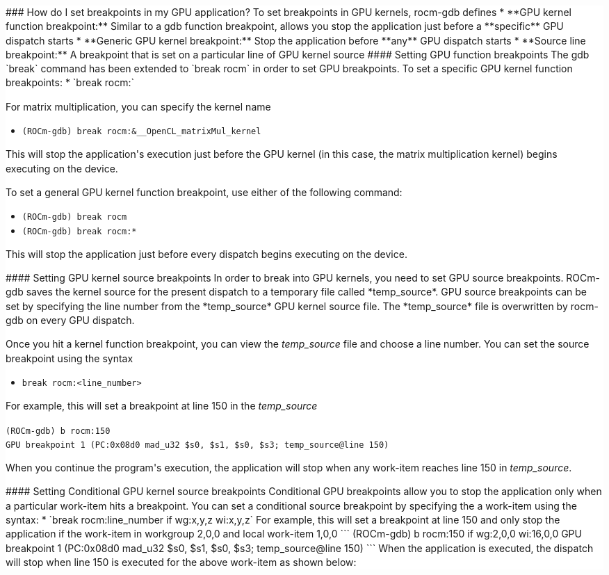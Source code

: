 <A NAME="HowDoISetBreakpoints">
### How do I set breakpoints in my GPU application?
To set breakpoints in GPU kernels, rocm-gdb defines
* **GPU kernel function breakpoint:** Similar to a gdb function breakpoint, allows you stop the application just before a **specific** GPU dispatch starts
* **Generic GPU kernel breakpoint:** Stop the application before **any** GPU dispatch starts
* **Source line breakpoint:** A breakpoint that is set on a particular line of GPU kernel source

<A NAME="SetGPUFunctionBreakpoints">
#### Setting GPU function breakpoints
The gdb `break` command has been extended to `break rocm` in order to set GPU breakpoints.
To set a specific GPU kernel function breakpoints:
* `break rocm:<kernel_name>`

For matrix multiplication, you can specify the kernel name
* `(ROCm-gdb) break rocm:&__OpenCL_matrixMul_kernel`

This will stop the application's execution just before the GPU kernel (in this case, the matrix multiplication kernel) begins executing on the device.

To set a general GPU kernel function breakpoint, use either of the following command:
* `(ROCm-gdb) break rocm`
* `(ROCm-gdb) break rocm:*`

This will stop the application just before every dispatch begins executing on the device.

<A NAME="SetGPUKernelSourceBreakpoints">
#### Setting GPU kernel source breakpoints
In order to break into GPU kernels, you need to set GPU source breakpoints. ROCm-gdb saves the kernel source for the present dispatch to a temporary file called *temp_source*. GPU source breakpoints can be set by specifying the line number from the *temp_source* GPU kernel source file. The *temp_source* file is overwritten by rocm-gdb on every GPU dispatch.

Once you hit a kernel function breakpoint, you can view the *temp_source* file and choose a line number. You can set the source breakpoint using the syntax
* `break rocm:<line_number>`

For example, this will set a breakpoint at line 150 in the *temp_source*

```
(ROCm-gdb) b rocm:150
GPU breakpoint 1 (PC:0x08d0 mad_u32 $s0, $s1, $s0, $s3; temp_source@line 150)
```

When you continue the program's execution, the application will stop when any work-item reaches line 150 in *temp_source*.

<A NAME="SetConditionalGPUKernelSourceBreakpoints">
#### Setting Conditional GPU kernel source breakpoints
Conditional GPU breakpoints allow you to stop the application only when a particular work-item hits a breakpoint. You can set a conditional source breakpoint by specifying the a work-item using the syntax:
* `break rocm:line_number if wg:x,y,z wi:x,y,z`
For example, this will set a breakpoint at line 150 and only stop the application if the work-item in workgroup 2,0,0 and local work-item 1,0,0
```
(ROCm-gdb) b rocm:150 if wg:2,0,0 wi:16,0,0
GPU breakpoint 1 (PC:0x08d0 mad_u32 $s0, $s1, $s0, $s3; temp_source@line 150)
```
When the application is executed, the dispatch will stop when line 150 is executed for the above work-item as shown below:
